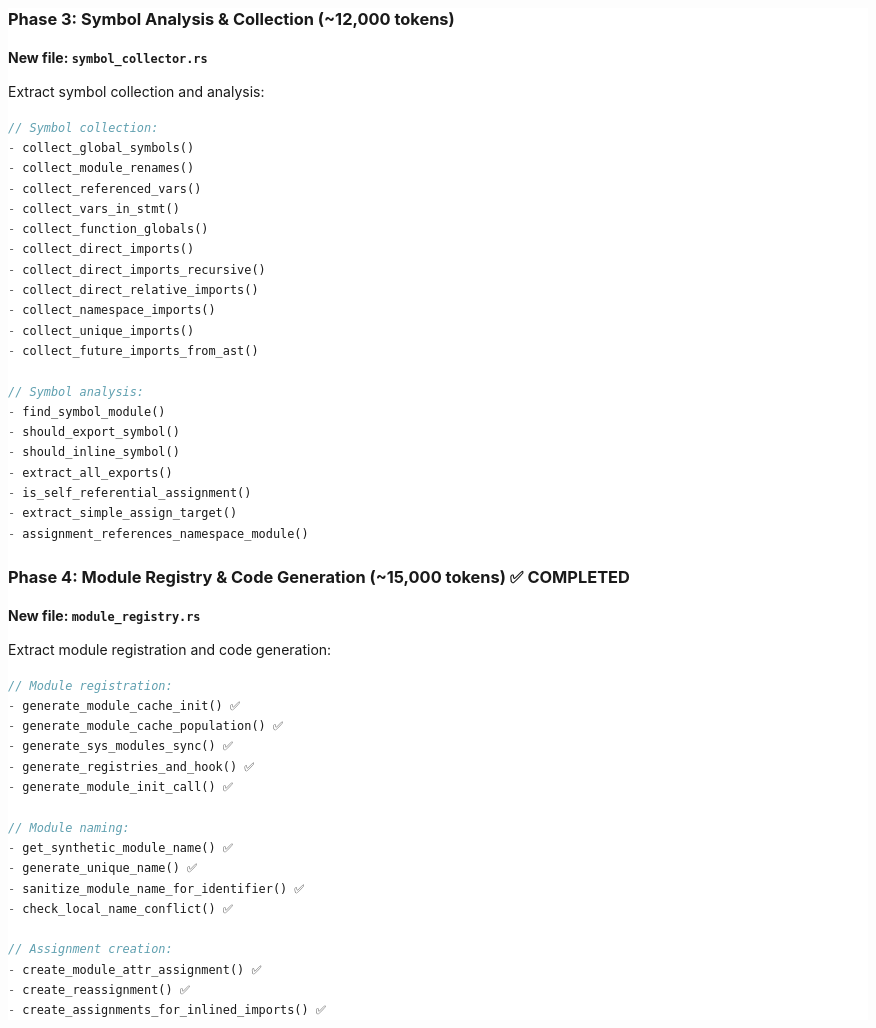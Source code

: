 ### Phase 3: Symbol Analysis & Collection (~12,000 tokens)

**New file: `symbol_collector.rs`**

Extract symbol collection and analysis:

```rust
// Symbol collection:
- collect_global_symbols()
- collect_module_renames()
- collect_referenced_vars()
- collect_vars_in_stmt()
- collect_function_globals()
- collect_direct_imports()
- collect_direct_imports_recursive()
- collect_direct_relative_imports()
- collect_namespace_imports()
- collect_unique_imports()
- collect_future_imports_from_ast()

// Symbol analysis:
- find_symbol_module()
- should_export_symbol()
- should_inline_symbol()
- extract_all_exports()
- is_self_referential_assignment()
- extract_simple_assign_target()
- assignment_references_namespace_module()
```

### Phase 4: Module Registry & Code Generation (~15,000 tokens) ✅ COMPLETED

**New file: `module_registry.rs`**

Extract module registration and code generation:

```rust
// Module registration:
- generate_module_cache_init() ✅
- generate_module_cache_population() ✅
- generate_sys_modules_sync() ✅
- generate_registries_and_hook() ✅
- generate_module_init_call() ✅

// Module naming:
- get_synthetic_module_name() ✅
- generate_unique_name() ✅
- sanitize_module_name_for_identifier() ✅
- check_local_name_conflict() ✅

// Assignment creation:
- create_module_attr_assignment() ✅
- create_reassignment() ✅
- create_assignments_for_inlined_imports() ✅
```

